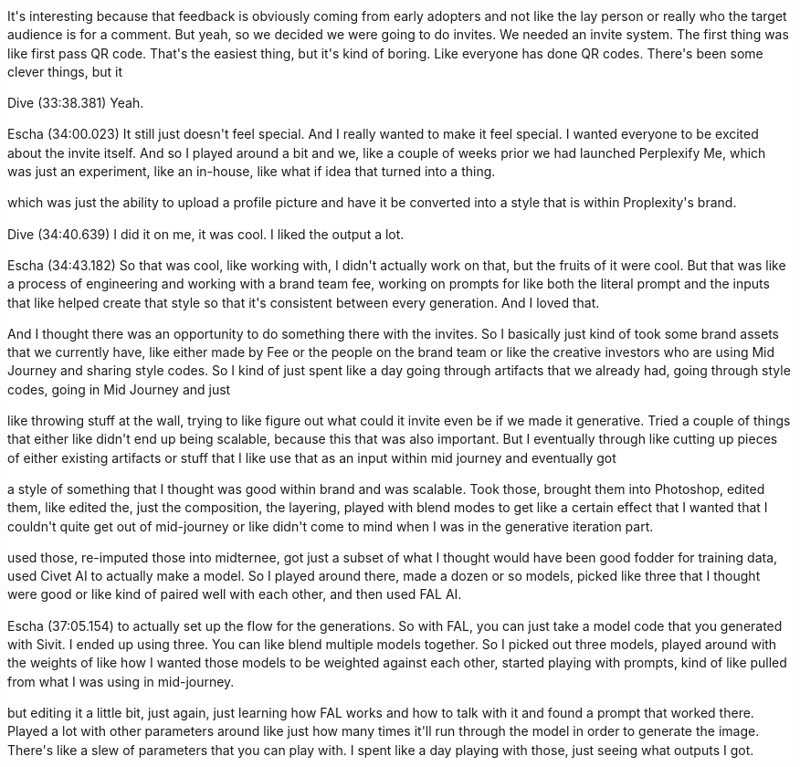 It's interesting because that feedback is obviously coming from early adopters and not like the lay person or really who the target audience is for a comment. But yeah, so we decided we were going to do invites. We needed an invite system. The first thing was like first pass QR code. That's the easiest thing, but it's kind of boring. Like everyone has done QR codes. There's been some clever things, but it

Dive (33:38.381)
Yeah.

Escha (34:00.023)
It still just doesn't feel special. And I really wanted to make it feel special. I wanted everyone to be excited about the invite itself. And so I played around a bit and we, like a couple of weeks prior we had launched Perplexify Me, which was just an experiment, like an in-house, like what if idea that turned into a thing.

which was just the ability to upload a profile picture and have it be converted into a style that is within Proplexity's brand.

Dive (34:40.639)
I did it on me, it was cool. I liked the output a lot.

Escha (34:43.182)
So that was cool, like working with, I didn't actually work on that, but the fruits of it were cool. But that was like a process of engineering and working with a brand team fee, working on prompts for like both the literal prompt and the inputs that like helped create that style so that it's consistent between every generation. And I loved that.

And I thought there was an opportunity to do something there with the invites. So I basically just kind of took some brand assets that we currently have, like either made by Fee or the people on the brand team or like the creative investors who are using Mid Journey and sharing style codes. So I kind of just spent like a day going through artifacts that we already had, going through style codes, going in Mid Journey and just

like throwing stuff at the wall, trying to like figure out what could it invite even be if we made it generative. Tried a couple of things that either like didn't end up being scalable, because this that was also important. But I eventually through like cutting up pieces of either existing artifacts or stuff that I like use that as an input within mid journey and eventually got

a style of something that I thought was good within brand and was scalable. Took those, brought them into Photoshop, edited them, like edited the, just the composition, the layering, played with blend modes to get like a certain effect that I wanted that I couldn't quite get out of mid-journey or like didn't come to mind when I was in the generative iteration part.

used those, re-imputed those into midternee, got just a subset of what I thought would have been good fodder for training data, used Civet AI to actually make a model. So I played around there, made a dozen or so models, picked like three that I thought were good or like kind of paired well with each other, and then used FAL AI.

Escha (37:05.154)
to actually set up the flow for the generations. So with FAL, you can just take a model code that you generated with Sivit. I ended up using three. You can like blend multiple models together. So I picked out three models, played around with the weights of like how I wanted those models to be weighted against each other, started playing with prompts, kind of like pulled from what I was using in mid-journey.

but editing it a little bit, just again, just learning how FAL works and how to talk with it and found a prompt that worked there. Played a lot with other parameters around like just how many times it'll run through the model in order to generate the image. There's like a slew of parameters that you can play with. I spent like a day playing with those, just seeing what outputs I got.
